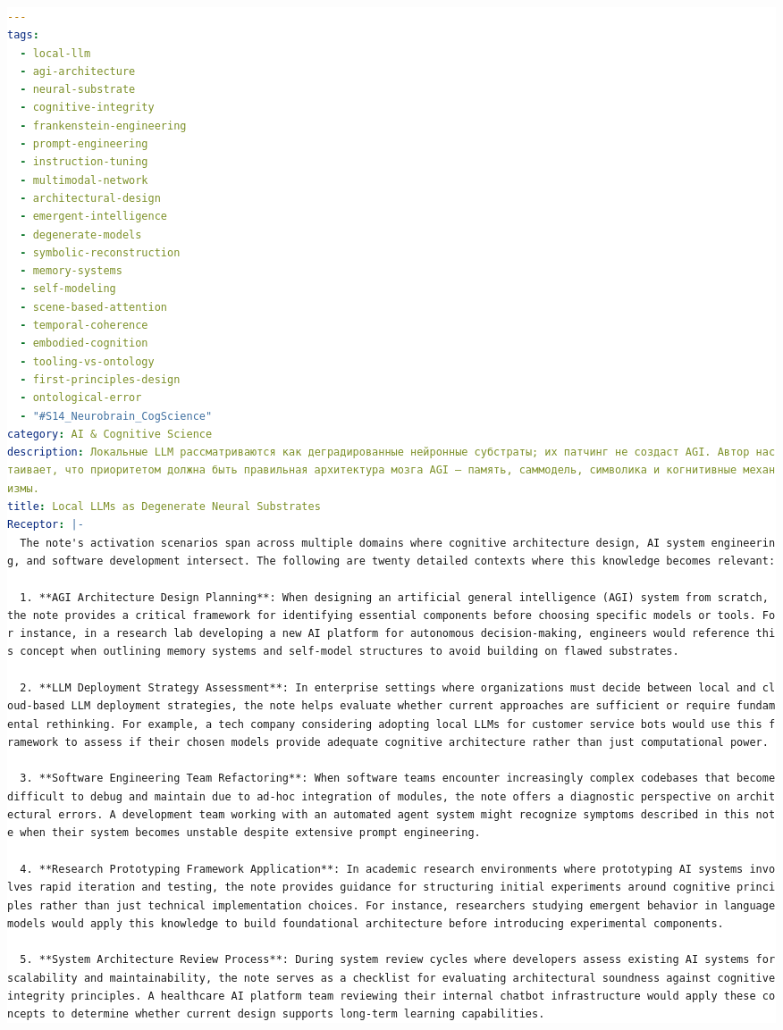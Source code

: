 ```yaml
---
tags:
  - local-llm
  - agi-architecture
  - neural-substrate
  - cognitive-integrity
  - frankenstein-engineering
  - prompt-engineering
  - instruction-tuning
  - multimodal-network
  - architectural-design
  - emergent-intelligence
  - degenerate-models
  - symbolic-reconstruction
  - memory-systems
  - self-modeling
  - scene-based-attention
  - temporal-coherence
  - embodied-cognition
  - tooling-vs-ontology
  - first-principles-design
  - ontological-error
  - "#S14_Neurobrain_CogScience"
category: AI & Cognitive Science
description: Локальные LLM рассматриваются как деградированные нейронные субстраты; их патчинг не создаст AGI. Автор настаивает, что приоритетом должна быть правильная архитектура мозга AGI — память, саммодель, символика и когнитивные механизмы.
title: Local LLMs as Degenerate Neural Substrates
Receptor: |-
  The note's activation scenarios span across multiple domains where cognitive architecture design, AI system engineering, and software development intersect. The following are twenty detailed contexts where this knowledge becomes relevant:

  1. **AGI Architecture Design Planning**: When designing an artificial general intelligence (AGI) system from scratch, the note provides a critical framework for identifying essential components before choosing specific models or tools. For instance, in a research lab developing a new AI platform for autonomous decision-making, engineers would reference this concept when outlining memory systems and self-model structures to avoid building on flawed substrates.

  2. **LLM Deployment Strategy Assessment**: In enterprise settings where organizations must decide between local and cloud-based LLM deployment strategies, the note helps evaluate whether current approaches are sufficient or require fundamental rethinking. For example, a tech company considering adopting local LLMs for customer service bots would use this framework to assess if their chosen models provide adequate cognitive architecture rather than just computational power.

  3. **Software Engineering Team Refactoring**: When software teams encounter increasingly complex codebases that become difficult to debug and maintain due to ad-hoc integration of modules, the note offers a diagnostic perspective on architectural errors. A development team working with an automated agent system might recognize symptoms described in this note when their system becomes unstable despite extensive prompt engineering.

  4. **Research Prototyping Framework Application**: In academic research environments where prototyping AI systems involves rapid iteration and testing, the note provides guidance for structuring initial experiments around cognitive principles rather than just technical implementation choices. For instance, researchers studying emergent behavior in language models would apply this knowledge to build foundational architecture before introducing experimental components.

  5. **System Architecture Review Process**: During system review cycles where developers assess existing AI systems for scalability and maintainability, the note serves as a checklist for evaluating architectural soundness against cognitive integrity principles. A healthcare AI platform team reviewing their internal chatbot infrastructure would apply these concepts to determine whether current design supports long-term learning capabilities.

```